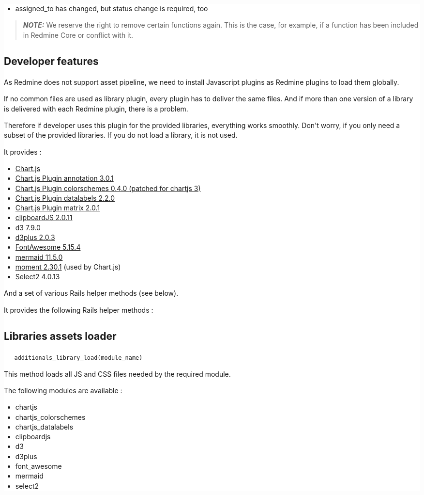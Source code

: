   * assigned_to has changed, but status change is required, too

> **_NOTE:_**  We reserve the right to remove certain functions again. This is the case, for example, if a function has been included in Redmine Core or conflict with it.

## Developer features

As Redmine does not support asset pipeline, we need to install Javascript plugins as Redmine plugins to load them globally.

If no common files are used as library plugin, every plugin has to deliver the same files. And if more
than one version of a library is delivered with each Redmine plugin, there is a problem.

Therefore if developer uses this plugin for the provided libraries, everything works smoothly.
Don't worry, if you only need a subset of the provided libraries. If you do not load a library, it is not used.

It provides :

* [Chart.js](https://github.com/chartjs/Chart.js)
* [Chart.js Plugin annotation 3.0.1](https://github.com/chartjs/chartjs-plugin-annotation)
* [Chart.js Plugin colorschemes 0.4.0 (patched for chartjs 3)](https://github.com/nagix/chartjs-plugin-colorschemes)
* [Chart.js Plugin datalabels 2.2.0](https://github.com/chartjs/chartjs-plugin-datalabels)
* [Chart.js Plugin matrix 2.0.1](https://github.com/kurkle/chartjs-chart-matrix)
* [clipboardJS 2.0.11](https://clipboardjs.com/)
* [d3 7.9.0](https://d3js.org/)
* [d3plus 2.0.3](https://d3plus.org/)
* [FontAwesome 5.15.4](https://fontawesome.com/)
* [mermaid 11.5.0](https://github.com/mermaid-js/mermaid)
* [moment 2.30.1](https://github.com/moment/moment) (used by Chart.js)
* [Select2 4.0.13](https://select2.org/)

And a set of various Rails helper methods (see below).

It provides the following Rails helper methods :

## Libraries assets loader

```ruby
   additionals_library_load(module_name)
```

This method loads all JS and CSS files needed by the required module.

The following modules are available :

* chartjs
* chartjs_colorschemes
* chartjs_datalabels
* clipboardjs
* d3
* d3plus
* font_awesome
* mermaid
* select2
